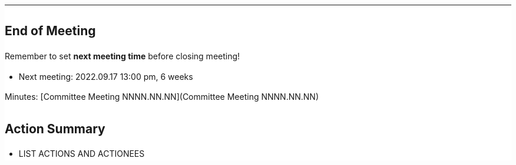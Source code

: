 ------------------------------------------------------------------------

## End of Meeting

Remember to set **next meeting time** before closing meeting!

-   Next meeting: 2022.09.17 13:00 pm, 6 weeks

Minutes: [Committee Meeting NNNN.NN.NN](Committee Meeting NNNN.NN.NN)

## Action Summary

-   LIST ACTIONS AND ACTIONEES
